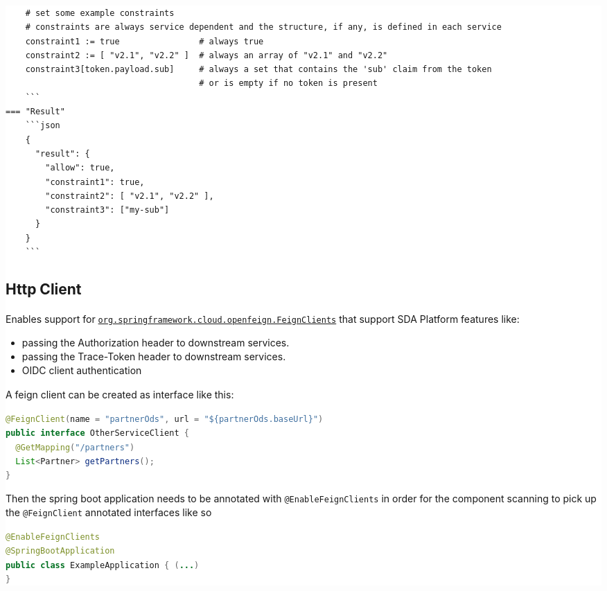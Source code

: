         # set some example constraints
        # constraints are always service dependent and the structure, if any, is defined in each service
        constraint1 := true                # always true
        constraint2 := [ "v2.1", "v2.2" ]  # always an array of "v2.1" and "v2.2"
        constraint3[token.payload.sub]     # always a set that contains the 'sub' claim from the token
                                           # or is empty if no token is present
        ```
    === "Result"
        ```json
        {
          "result": {
            "allow": true,
            "constraint1": true,
            "constraint2": [ "v2.1", "v2.2" ],
            "constraint3": ["my-sub"]
          }
        }
        ```


## Http Client

Enables support for [`org.springframework.cloud.openfeign.FeignClients`](https://javadoc.io/doc/org.springframework.cloud/spring-cloud-openfeign-core/3.1.6/index.html) 
that support SDA Platform features like:

  - passing the Authorization header to downstream services.
  - passing the Trace-Token header to downstream services.
  - OIDC client authentication

A feign client can be created as interface like this:
```java
@FeignClient(name = "partnerOds", url = "${partnerOds.baseUrl}")
public interface OtherServiceClient {
  @GetMapping("/partners")
  List<Partner> getPartners();
}
```
Then the spring boot application needs to be annotated with `@EnableFeignClients` in order for the component 
scanning to pick up the `@FeignClient` annotated interfaces like so
```java 
@EnableFeignClients
@SpringBootApplication
public class ExampleApplication { (...)
}
```
